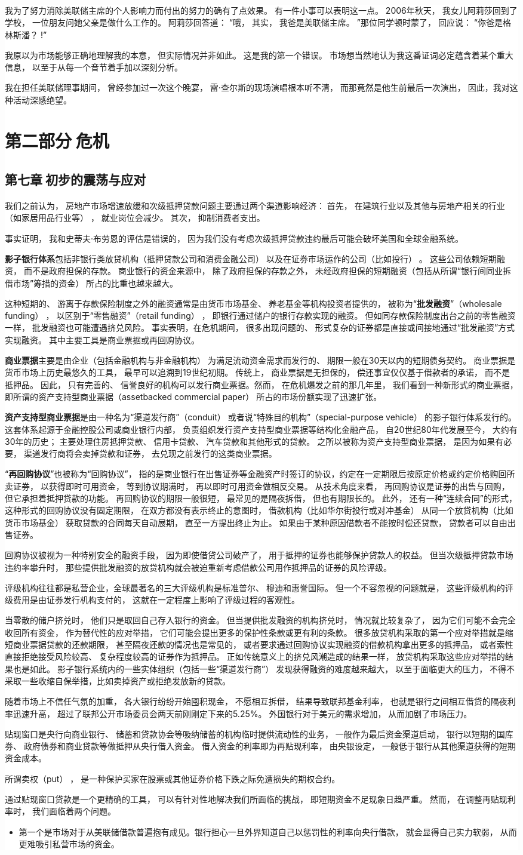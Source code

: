 我为了努力消除美联储主席的个人影响力而付出的努力的确有了点效果。 有一件小事可以表明这一点。 2006年秋天， 我女儿阿莉莎回到了学校， 一位朋友问她父亲是做什么工作的。 阿莉莎回答道： “哦， 其实， 我爸是美联储主席。 ”那位同学顿时蒙了， 回应说： “你爸是格林斯潘？ !”

我原以为市场能够正确地理解我的本意， 但实际情况并非如此。 这是我的第一个错误。 市场想当然地认为我这番证词必定蕴含着某个重大信息， 以至于从每一个音节着手加以深刻分析。

我在担任美联储理事期间， 曾经参加过一次这个晚宴， 雷·查尔斯的现场演唱根本听不清， 而那竟然是他生前最后一次演出， 因此，我对这种活动深感绝望。

# 第二部分 危机

## 第七章 初步的震荡与应对

我们之前认为， 房地产市场增速放缓和次级抵押贷款问题主要通过两个渠道影响经济： 首先， 在建筑行业以及其他与房地产相关的行业（如家居用品行业等） ， 就业岗位会减少。 其次， 抑制消费者支出。

事实证明， 我和史蒂夫·布劳恩的评估是错误的， 因为我们没有考虑次级抵押贷款违约最后可能会破坏美国和全球金融系统。

**影子银行体系**包括非银行类放贷机构（抵押贷款公司和消费金融公司） 以及在证券市场运作的公司（比如投行） 。 这些公司依赖短期融资， 而不是政府担保的存款。 商业银行的资金来源中， 除了政府担保的存款之外， 未经政府担保的短期融资（包括从所谓“银行间同业拆借市场”筹措的资金） 所占的比重也越来越大。

这种短期的、 游离于存款保险制度之外的融资通常是由货币市场基金、 养老基金等机构投资者提供的， 被称为“**批发融资**”（wholesale funding） ， 以区别于“零售融资”（retail funding） ， 即银行通过储户的银行存款实现的融资。 但如同存款保险制度出台之前的零售融资一样， 批发融资也可能遭遇挤兑风险。 事实表明，在危机期间， 很多出现问题的、 形式复杂的证券都是直接或间接地通过“批发融资”方式实现融资。 其中主要工具是商业票据或再回购协议。

**商业票据**主要是由企业（包括金融机构与非金融机构） 为满足流动资金需求而发行的、 期限一般在30天以内的短期债务契约。 商业票据是货币市场上历史最悠久的工具， 最早可以追溯到19世纪初期。 传统上， 商业票据是无担保的， 偿还事宜仅仅基于借款者的承诺， 而不是抵押品。 因此， 只有完善的、 信誉良好的机构可以发行商业票据。然而， 在危机爆发之前的那几年里， 我们看到一种新形式的商业票据， 即所谓的资产支持型商业票据（assetbacked commercial paper） 所占的市场份额实现了迅速扩张。

**资产支持型商业票据**是由一种名为“渠道发行商”（conduit） 或者说“特殊目的机构”（special-purpose vehicle） 的影子银行体系发行的。 这套体系起源于金融控股公司或商业银行内部， 负责组织发行资产支持型商业票据等结构化金融产品， 自20世纪80年代发展至今， 大约有30年的历史； 主要处理住房抵押贷款、 信用卡贷款、 汽车贷款和其他形式的贷款。 之所以被称为资产支持型商业票据， 是因为如果有必要， 渠道发行商将会卖掉贷款和证券， 去兑现之前发行的这类商业票据。

“**再回购协议**”也被称为“回购协议”， 指的是商业银行在出售证券等金融资产时签订的协议，约定在一定期限后按原定价格或约定价格购回所卖证券， 以获得即时可用资金， 等到协议期满时， 再以即时可用资金做相反交易。 从技术角度来看， 再回购协议是证券的出售与回购， 但它承担着抵押贷款的功能。 再回购协议的期限一般很短， 最常见的是隔夜拆借， 但也有期限长的。 此外， 还有一种“连续合同”的形式， 这种形式的回购协议没有固定期限， 在双方都没有表示终止的意图时， 借款机构（比如华尔街投行或对冲基金） 从同一个放贷机构（比如货币市场基金） 获取贷款的合同每天自动展期， 直至一方提出终止为止。 如果由于某种原因借款者不能按时偿还贷款， 贷款者可以自由出售证券。

回购协议被视为一种特别安全的融资手段， 因为即使借贷公司破产了， 用于抵押的证券也能够保护贷款人的权益。 但当次级抵押贷款市场违约率攀升时， 那些提供批发融资的放贷机构就会被迫重新考虑借款公司用作抵押品的证券的风险评级。

评级机构往往都是私营企业，全球最著名的三大评级机构是标准普尔、 穆迪和惠誉国际。 但一个不容忽视的问题就是， 这些评级机构的评级费用是由证券发行机构支付的， 这就在一定程度上影响了评级过程的客观性。

当零散的储户挤兑时， 他们只是取回自己存入银行的资金。 但当提供批发融资的机构挤兑时， 情况就比较复杂了， 因为它们可能不会完全收回所有资金， 作为替代性的应对举措， 它们可能会提出更多的保护性条款或更有利的条款。 很多放贷机构采取的第一个应对举措就是缩短商业票据贷款的还款期限， 甚至隔夜还款的情况也是常见的， 或者要求通过回购协议实现融资的借款机构拿出更多的抵押品， 或者索性直接拒绝接受风险较高、 复杂程度较高的证券作为抵押品。 正如传统意义上的挤兑风潮造成的结果一样， 放贷机构采取这些应对举措的结果也是如此。 影子银行系统内的一些实体组织（包括一些“渠道发行商”） 发现获得融资的难度越来越大， 以至于面临更大的压力， 不得不采取一些收缩自保举措，比如卖掉资产或拒绝发放新的贷款。

随着市场上不信任气氛的加重， 各大银行纷纷开始囤积现金， 不愿相互拆借， 结果导致联邦基金利率， 也就是银行之间相互借贷的隔夜利率迅速升高， 超过了联邦公开市场委员会两天前刚刚定下来的5.25%。 外国银行对于美元的需求增加， 从而加剧了市场压力。

贴现窗口是央行向商业银行、 储蓄和贷款协会等吸纳储蓄的机构临时提供流动性的业务， 一般作为最后资金渠道启动， 银行以短期的国库券、 政府债券和商业贷款等做抵押从央行借入资金。 借入资金的利率即为再贴现利率， 由央银设定， 一般低于银行从其他渠道获得的短期资金成本。

所谓卖权（put） ， 是一种保护买家在股票或其他证券价格下跌之际免遭损失的期权合约。

通过贴现窗口贷款是一个更精确的工具， 可以有针对性地解决我们所面临的挑战， 即短期资金不足现象日趋严重。 然而， 在调整再贴现利率时， 我们面临着两个问题。

- 第一个是市场对于从美联储借款普遍抱有成见。银行担心一旦外界知道自己以惩罚性的利率向央行借款， 就会显得自己实力软弱， 从而更难吸引私营市场的资金。
    